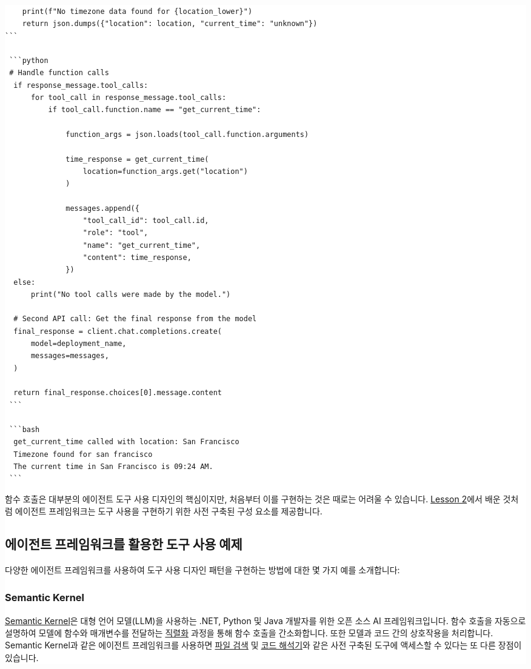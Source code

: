         print(f"No timezone data found for {location_lower}")  
        return json.dumps({"location": location, "current_time": "unknown"})
    ```

     ```python
     # Handle function calls
      if response_message.tool_calls:
          for tool_call in response_message.tool_calls:
              if tool_call.function.name == "get_current_time":
     
                  function_args = json.loads(tool_call.function.arguments)
     
                  time_response = get_current_time(
                      location=function_args.get("location")
                  )
     
                  messages.append({
                      "tool_call_id": tool_call.id,
                      "role": "tool",
                      "name": "get_current_time",
                      "content": time_response,
                  })
      else:
          print("No tool calls were made by the model.")  
  
      # Second API call: Get the final response from the model
      final_response = client.chat.completions.create(
          model=deployment_name,
          messages=messages,
      )
  
      return final_response.choices[0].message.content
     ```

     ```bash
      get_current_time called with location: San Francisco
      Timezone found for san francisco
      The current time in San Francisco is 09:24 AM.
     ```

함수 호출은 대부분의 에이전트 도구 사용 디자인의 핵심이지만, 처음부터 이를 구현하는 것은 때로는 어려울 수 있습니다. [Lesson 2](../../../02-explore-agentic-frameworks)에서 배운 것처럼 에이전트 프레임워크는 도구 사용을 구현하기 위한 사전 구축된 구성 요소를 제공합니다.

## 에이전트 프레임워크를 활용한 도구 사용 예제

다양한 에이전트 프레임워크를 사용하여 도구 사용 디자인 패턴을 구현하는 방법에 대한 몇 가지 예를 소개합니다:

### Semantic Kernel

<a href="https://learn.microsoft.com/azure/ai-services/agents/overview" target="_blank">Semantic Kernel</a>은 대형 언어 모델(LLM)을 사용하는 .NET, Python 및 Java 개발자를 위한 오픈 소스 AI 프레임워크입니다. 함수 호출을 자동으로 설명하여 모델에 함수와 매개변수를 전달하는 <a href="https://learn.microsoft.com/semantic-kernel/concepts/ai-services/chat-completion/function-calling/?pivots=programming-language-python#1-serializing-the-functions" target="_blank">직렬화</a> 과정을 통해 함수 호출을 간소화합니다. 또한 모델과 코드 간의 상호작용을 처리합니다. Semantic Kernel과 같은 에이전트 프레임워크를 사용하면 <a href="https://github.com/microsoft/semantic-kernel/blob/main/python/samples/getting_started_with_agents/openai_assistant/step4_assistant_tool_file_search.py" target="_blank">파일 검색</a> 및 <a href="https://github.com/microsoft/semantic-kernel/blob/main/python/samples/getting_started_with_agents/openai_assistant/step3_assistant_tool_code_interpreter.py" target="_blank">코드 해석기</a>와 같은 사전 구축된 도구에 액세스할 수 있다는 또 다른 장점이 있습니다.
